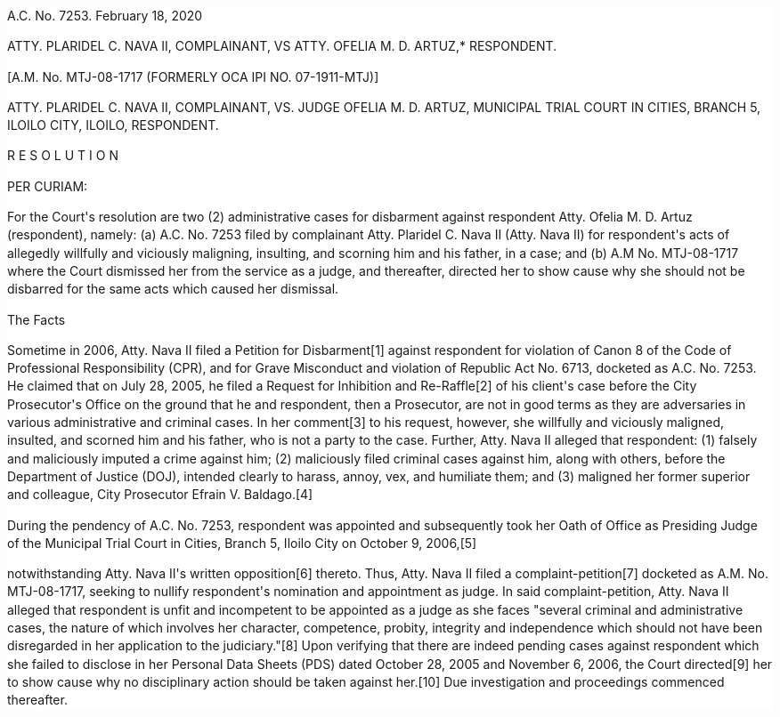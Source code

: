 A.C. No. 7253. February 18, 2020

ATTY. PLARIDEL C. NAVA II, COMPLAINANT, VS ATTY. OFELIA M. D. ARTUZ,* RESPONDENT.

  

[A.M. No. MTJ-08-1717 (FORMERLY OCA IPI NO. 07-1911-MTJ)]

  

ATTY. PLARIDEL C. NAVA II, COMPLAINANT, VS. JUDGE OFELIA M. D. ARTUZ, MUNICIPAL TRIAL COURT IN CITIES, BRANCH 5, ILOILO CITY, ILOILO, RESPONDENT.

  

R E S O L U T I O N

  

PER CURIAM:

  

For the Court's resolution are two (2) administrative cases for disbarment against respondent Atty. Ofelia M. D. Artuz (respondent), namely: (a) A.C. No. 7253 filed by complainant Atty. Plaridel C. Nava II (Atty. Nava II) for respondent's acts of allegedly willfully and viciously maligning, insulting, and scorning him and his father, in a case; and (b) A.M No. MTJ-08-1717 where the Court dismissed her from the service as a judge, and thereafter, directed her to show cause why she should not be disbarred for the same acts which caused her dismissal.

  

The Facts

  

Sometime in 2006, Atty. Nava II filed a Petition for Disbarment[1] against respondent for violation of Canon 8 of the Code of Professional Responsibility (CPR), and for Grave Misconduct and violation of Republic Act No. 6713, docketed as A.C. No. 7253. He claimed that on July 28, 2005, he filed a Request for Inhibition and Re-Raffle[2] of his client's case before the City Prosecutor's Office on the ground that he and respondent, then a Prosecutor, are not in good terms as they are adversaries in various administrative and criminal cases. In her comment[3] to his request, however, she willfully and viciously maligned, insulted, and scorned him and his father, who is not a party to the case. Further, Atty. Nava II alleged that respondent: (1) falsely and maliciously imputed a crime against him; (2) maliciously filed criminal cases against him, along with others, before the Department of Justice (DOJ), intended clearly to harass, annoy, vex, and humiliate them; and (3) maligned her former superior and colleague, City Prosecutor Efrain V. Baldago.[4]

  

During the pendency of A.C. No. 7253, respondent was appointed and subsequently took her Oath of Office as Presiding Judge of the Municipal Trial Court in Cities, Branch 5, Iloilo City on October 9, 2006,[5]

  

notwithstanding Atty. Nava II's written opposition[6] thereto. Thus, Atty. Nava II filed a complaint-petition[7] docketed as A.M. No. MTJ-08-1717, seeking to nullify respondent's nomination and appointment as judge. In said complaint-petition, Atty. Nava II alleged that respondent is unfit and incompetent to be appointed as a judge as she faces "several criminal and administrative cases, the nature of which involves her character, competence, probity, integrity and independence which should not have been disregarded in her application to the judiciary."[8] Upon verifying that there are indeed pending cases against respondent which she failed to disclose in her Personal Data Sheets (PDS) dated October 28, 2005 and November 6, 2006, the Court directed[9] her to show cause why no disciplinary action should be taken against her.[10] Due investigation and proceedings commenced thereafter.
